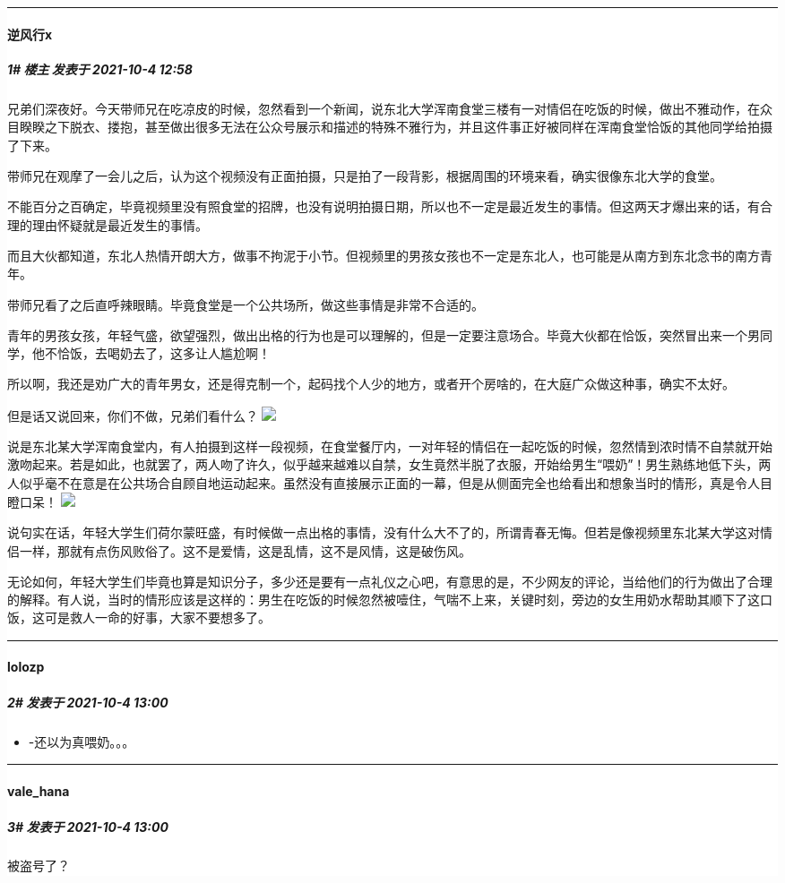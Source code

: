 

*****

####  逆风行x  
##### 1#       楼主       发表于 2021-10-4 12:58


兄弟们深夜好。今天带师兄在吃凉皮的时候，忽然看到一个新闻，说东北大学浑南食堂三楼有一对情侣在吃饭的时候，做出不雅动作，在众目睽睽之下脱衣、搂抱，甚至做出很多无法在公众号展示和描述的特殊不雅行为，并且这件事正好被同样在浑南食堂恰饭的其他同学给拍摄了下来。


带师兄在观摩了一会儿之后，认为这个视频没有正面拍摄，只是拍了一段背影，根据周围的环境来看，确实很像东北大学的食堂。


不能百分之百确定，毕竟视频里没有照食堂的招牌，也没有说明拍摄日期，所以也不一定是最近发生的事情。但这两天才爆出来的话，有合理的理由怀疑就是最近发生的事情。


而且大伙都知道，东北人热情开朗大方，做事不拘泥于小节。但视频里的男孩女孩也不一定是东北人，也可能是从南方到东北念书的南方青年。


带师兄看了之后直呼辣眼睛。毕竟食堂是一个公共场所，做这些事情是非常不合适的。


青年的男孩女孩，年轻气盛，欲望强烈，做出出格的行为也是可以理解的，但是一定要注意场合。毕竟大伙都在恰饭，突然冒出来一个男同学，他不恰饭，去喝奶去了，这多让人尴尬啊！


所以啊，我还是劝广大的青年男女，还是得克制一个，起码找个人少的地方，或者开个房啥的，在大庭广众做这种事，确实不太好。


但是话又说回来，你们不做，兄弟们看什么？
<img src="https://z3.ax1x.com/2021/10/04/4Ot7y4.jpg" referrerpolicy="no-referrer">


说是东北某大学浑南食堂内，有人拍摄到这样一段视频，在食堂餐厅内，一对年轻的情侣在一起吃饭的时候，忽然情到浓时情不自禁就开始激吻起来。若是如此，也就罢了，两人吻了许久，似乎越来越难以自禁，女生竟然半脱了衣服，开始给男生“喂奶”！男生熟练地低下头，两人似乎毫不在意是在公共场合自顾自地运动起来。虽然没有直接展示正面的一幕，但是从侧面完全也给看出和想象当时的情形，真是令人目瞪口呆！
<img src="https://pic4.zhimg.com/80/v2-b004734b3c9e827ef482714f75c45feb_720w.jpg" referrerpolicy="no-referrer">


说句实在话，年轻大学生们荷尔蒙旺盛，有时候做一点出格的事情，没有什么大不了的，所谓青春无悔。但若是像视频里东北某大学这对情侣一样，那就有点伤风败俗了。这不是爱情，这是乱情，这不是风情，这是破伤风。


无论如何，年轻大学生们毕竟也算是知识分子，多少还是要有一点礼仪之心吧，有意思的是，不少网友的评论，当给他们的行为做出了合理的解释。有人说，当时的情形应该是这样的：男生在吃饭的时候忽然被噎住，气喘不上来，关键时刻，旁边的女生用奶水帮助其顺下了这口饭，这可是救人一命的好事，大家不要想多了。


*****

####  lolozp  
##### 2#       发表于 2021-10-4 13:00


- -还以为真喂奶。。。


*****

####  vale_hana  
##### 3#       发表于 2021-10-4 13:00


被盗号了？
